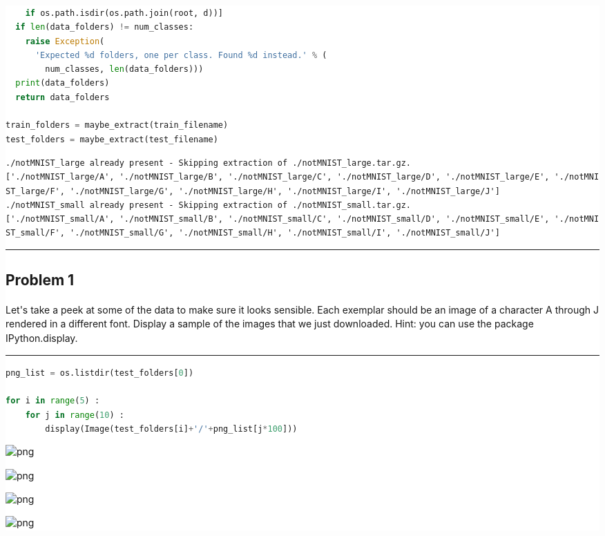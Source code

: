 ```python
    if os.path.isdir(os.path.join(root, d))]
  if len(data_folders) != num_classes:
    raise Exception(
      'Expected %d folders, one per class. Found %d instead.' % (
        num_classes, len(data_folders)))
  print(data_folders)
  return data_folders

train_folders = maybe_extract(train_filename)
test_folders = maybe_extract(test_filename)
```

    ./notMNIST_large already present - Skipping extraction of ./notMNIST_large.tar.gz.
    ['./notMNIST_large/A', './notMNIST_large/B', './notMNIST_large/C', './notMNIST_large/D', './notMNIST_large/E', './notMNIST_large/F', './notMNIST_large/G', './notMNIST_large/H', './notMNIST_large/I', './notMNIST_large/J']
    ./notMNIST_small already present - Skipping extraction of ./notMNIST_small.tar.gz.
    ['./notMNIST_small/A', './notMNIST_small/B', './notMNIST_small/C', './notMNIST_small/D', './notMNIST_small/E', './notMNIST_small/F', './notMNIST_small/G', './notMNIST_small/H', './notMNIST_small/I', './notMNIST_small/J']


---
Problem 1
---------

Let's take a peek at some of the data to make sure it looks sensible. Each exemplar should be an image of a character A through J rendered in a different font. Display a sample of the images that we just downloaded. Hint: you can use the package IPython.display.

---


```python
png_list = os.listdir(test_folders[0])

for i in range(5) :
    for j in range(10) :
        display(Image(test_folders[i]+'/'+png_list[j*100]))

```


![png](output_7_0.png)



![png](output_7_1.png)



![png](output_7_2.png)



![png](output_7_3.png)
